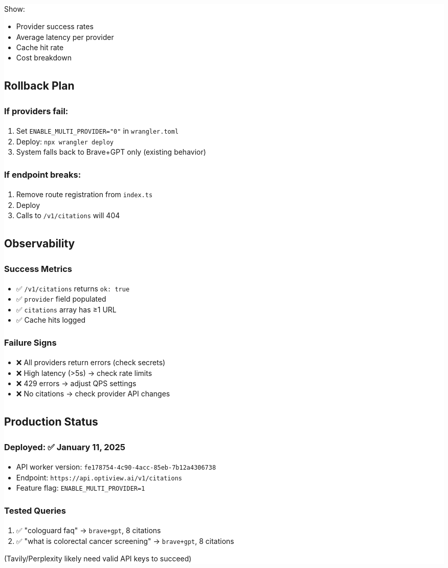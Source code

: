 Show:
- Provider success rates
- Average latency per provider
- Cache hit rate
- Cost breakdown

## Rollback Plan

### **If providers fail**:

1. Set `ENABLE_MULTI_PROVIDER="0"` in `wrangler.toml`
2. Deploy: `npx wrangler deploy`
3. System falls back to Brave+GPT only (existing behavior)

### **If endpoint breaks**:

1. Remove route registration from `index.ts`
2. Deploy
3. Calls to `/v1/citations` will 404

## Observability

### **Success Metrics**

- ✅ `/v1/citations` returns `ok: true`
- ✅ `provider` field populated
- ✅ `citations` array has ≥1 URL
- ✅ Cache hits logged

### **Failure Signs**

- ❌ All providers return errors (check secrets)
- ❌ High latency (>5s) → check rate limits
- ❌ 429 errors → adjust QPS settings
- ❌ No citations → check provider API changes

## Production Status

### **Deployed**: ✅ January 11, 2025

- API worker version: `fe178754-4c90-4acc-85eb-7b12a4306738`
- Endpoint: `https://api.optiview.ai/v1/citations`
- Feature flag: `ENABLE_MULTI_PROVIDER=1`

### **Tested Queries**

1. ✅ "cologuard faq" → `brave+gpt`, 8 citations
2. ✅ "what is colorectal cancer screening" → `brave+gpt`, 8 citations

(Tavily/Perplexity likely need valid API keys to succeed)
